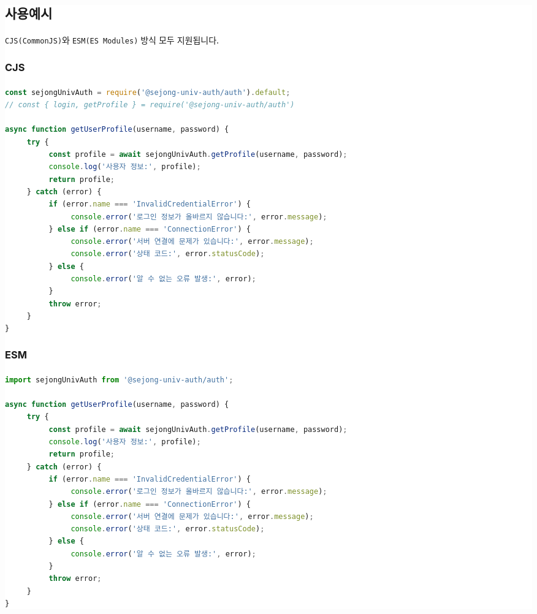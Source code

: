## 사용예시

`CJS(CommonJS)`와 `ESM(ES Modules)` 방식 모두 지원됩니다.

### CJS

```js
const sejongUnivAuth = require('@sejong-univ-auth/auth').default;
// const { login, getProfile } = require('@sejong-univ-auth/auth')

async function getUserProfile(username, password) {
     try {
          const profile = await sejongUnivAuth.getProfile(username, password);
          console.log('사용자 정보:', profile);
          return profile;
     } catch (error) {
          if (error.name === 'InvalidCredentialError') {
               console.error('로그인 정보가 올바르지 않습니다:', error.message);
          } else if (error.name === 'ConnectionError') {
               console.error('서버 연결에 문제가 있습니다:', error.message);
               console.error('상태 코드:', error.statusCode);
          } else {
               console.error('알 수 없는 오류 발생:', error);
          }
          throw error;
     }
}
```

### ESM

```js
import sejongUnivAuth from '@sejong-univ-auth/auth';

async function getUserProfile(username, password) {
     try {
          const profile = await sejongUnivAuth.getProfile(username, password);
          console.log('사용자 정보:', profile);
          return profile;
     } catch (error) {
          if (error.name === 'InvalidCredentialError') {
               console.error('로그인 정보가 올바르지 않습니다:', error.message);
          } else if (error.name === 'ConnectionError') {
               console.error('서버 연결에 문제가 있습니다:', error.message);
               console.error('상태 코드:', error.statusCode);
          } else {
               console.error('알 수 없는 오류 발생:', error);
          }
          throw error;
     }
}
```
